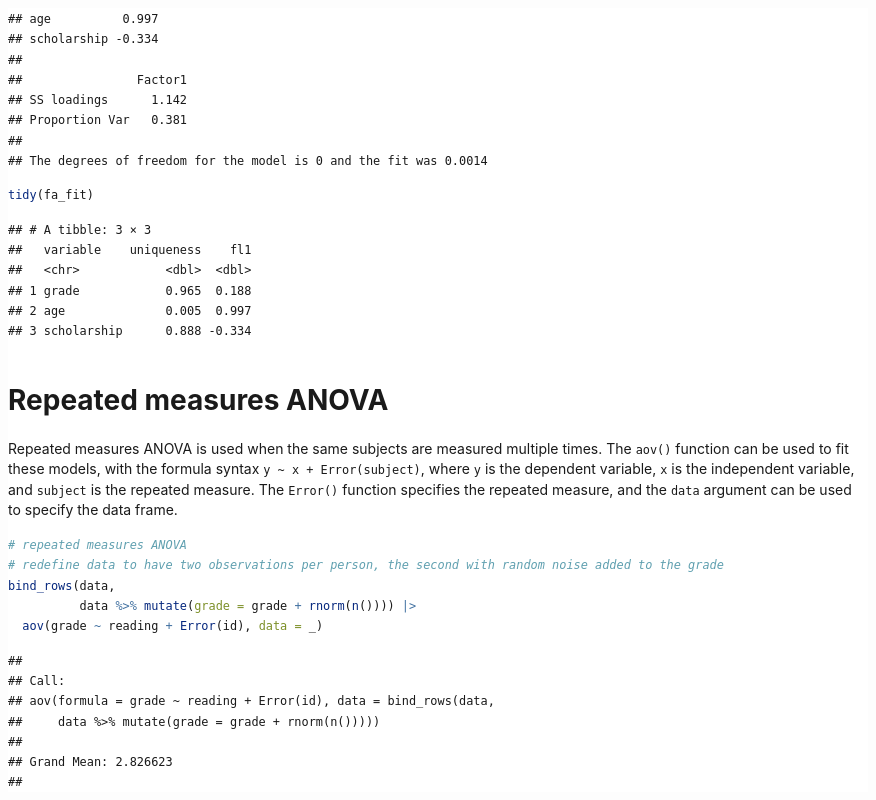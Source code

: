     ## age          0.997 
    ## scholarship -0.334 
    ## 
    ##                Factor1
    ## SS loadings      1.142
    ## Proportion Var   0.381
    ## 
    ## The degrees of freedom for the model is 0 and the fit was 0.0014

``` r
tidy(fa_fit)
```

    ## # A tibble: 3 × 3
    ##   variable    uniqueness    fl1
    ##   <chr>            <dbl>  <dbl>
    ## 1 grade            0.965  0.188
    ## 2 age              0.005  0.997
    ## 3 scholarship      0.888 -0.334

# Repeated measures ANOVA

Repeated measures ANOVA is used when the same subjects are measured
multiple times. The `aov()` function can be used to fit these models,
with the formula syntax `y ~ x + Error(subject)`, where `y` is the
dependent variable, `x` is the independent variable, and `subject` is
the repeated measure. The `Error()` function specifies the repeated
measure, and the `data` argument can be used to specify the data frame.

``` r
# repeated measures ANOVA
# redefine data to have two observations per person, the second with random noise added to the grade
bind_rows(data,
          data %>% mutate(grade = grade + rnorm(n()))) |>
  aov(grade ~ reading + Error(id), data = _)
```

    ## 
    ## Call:
    ## aov(formula = grade ~ reading + Error(id), data = bind_rows(data, 
    ##     data %>% mutate(grade = grade + rnorm(n()))))
    ## 
    ## Grand Mean: 2.826623
    ## 